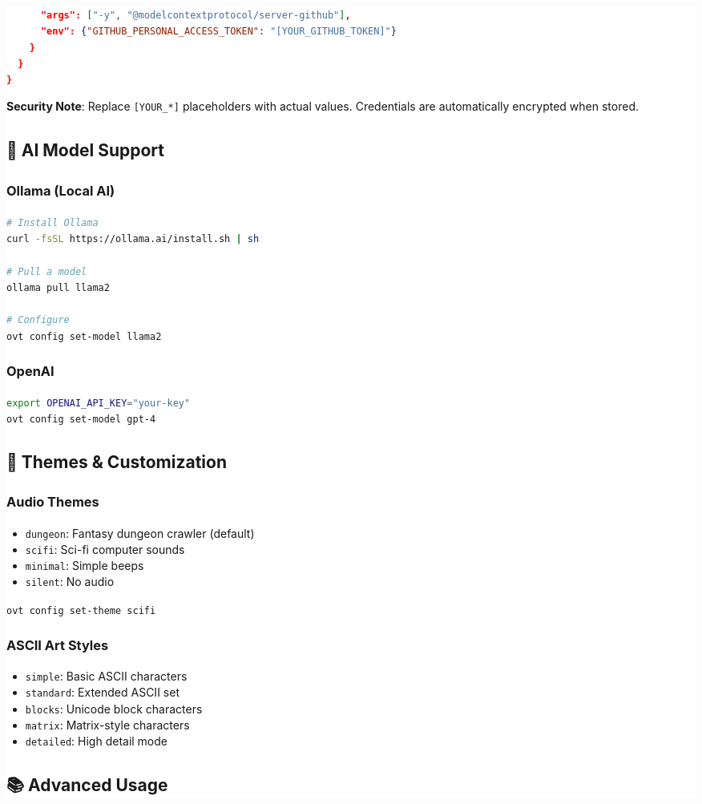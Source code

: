 ```json
      "args": ["-y", "@modelcontextprotocol/server-github"],
      "env": {"GITHUB_PERSONAL_ACCESS_TOKEN": "[YOUR_GITHUB_TOKEN]"}
    }
  }
}
```

**Security Note**: Replace `[YOUR_*]` placeholders with actual values. Credentials are automatically encrypted when stored.

## 🔌 AI Model Support

### Ollama (Local AI)
```bash
# Install Ollama
curl -fsSL https://ollama.ai/install.sh | sh

# Pull a model
ollama pull llama2

# Configure
ovt config set-model llama2
```

### OpenAI
```bash
export OPENAI_API_KEY="your-key"
ovt config set-model gpt-4
```

## 🎨 Themes & Customization

### Audio Themes
- `dungeon`: Fantasy dungeon crawler (default)
- `scifi`: Sci-fi computer sounds
- `minimal`: Simple beeps
- `silent`: No audio

```bash
ovt config set-theme scifi
```

### ASCII Art Styles
- `simple`: Basic ASCII characters
- `standard`: Extended ASCII set
- `blocks`: Unicode block characters  
- `matrix`: Matrix-style characters
- `detailed`: High detail mode

## 📚 Advanced Usage
